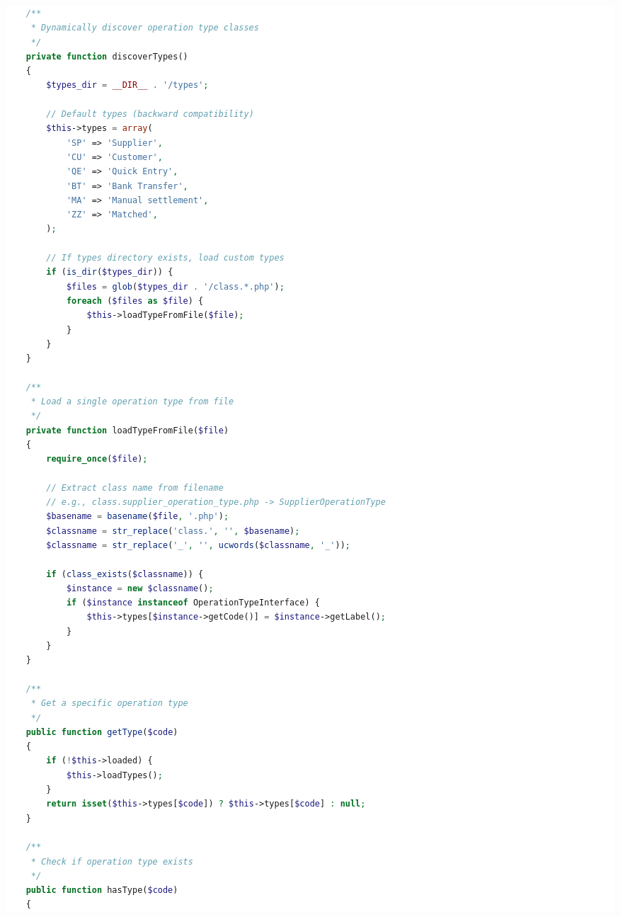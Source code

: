```php
    /**
     * Dynamically discover operation type classes
     */
    private function discoverTypes()
    {
        $types_dir = __DIR__ . '/types';
        
        // Default types (backward compatibility)
        $this->types = array(
            'SP' => 'Supplier',
            'CU' => 'Customer',
            'QE' => 'Quick Entry',
            'BT' => 'Bank Transfer',
            'MA' => 'Manual settlement',
            'ZZ' => 'Matched',
        );
        
        // If types directory exists, load custom types
        if (is_dir($types_dir)) {
            $files = glob($types_dir . '/class.*.php');
            foreach ($files as $file) {
                $this->loadTypeFromFile($file);
            }
        }
    }
    
    /**
     * Load a single operation type from file
     */
    private function loadTypeFromFile($file)
    {
        require_once($file);
        
        // Extract class name from filename
        // e.g., class.supplier_operation_type.php -> SupplierOperationType
        $basename = basename($file, '.php');
        $classname = str_replace('class.', '', $basename);
        $classname = str_replace('_', '', ucwords($classname, '_'));
        
        if (class_exists($classname)) {
            $instance = new $classname();
            if ($instance instanceof OperationTypeInterface) {
                $this->types[$instance->getCode()] = $instance->getLabel();
            }
        }
    }
    
    /**
     * Get a specific operation type
     */
    public function getType($code)
    {
        if (!$this->loaded) {
            $this->loadTypes();
        }
        return isset($this->types[$code]) ? $this->types[$code] : null;
    }
    
    /**
     * Check if operation type exists
     */
    public function hasType($code)
    {
```